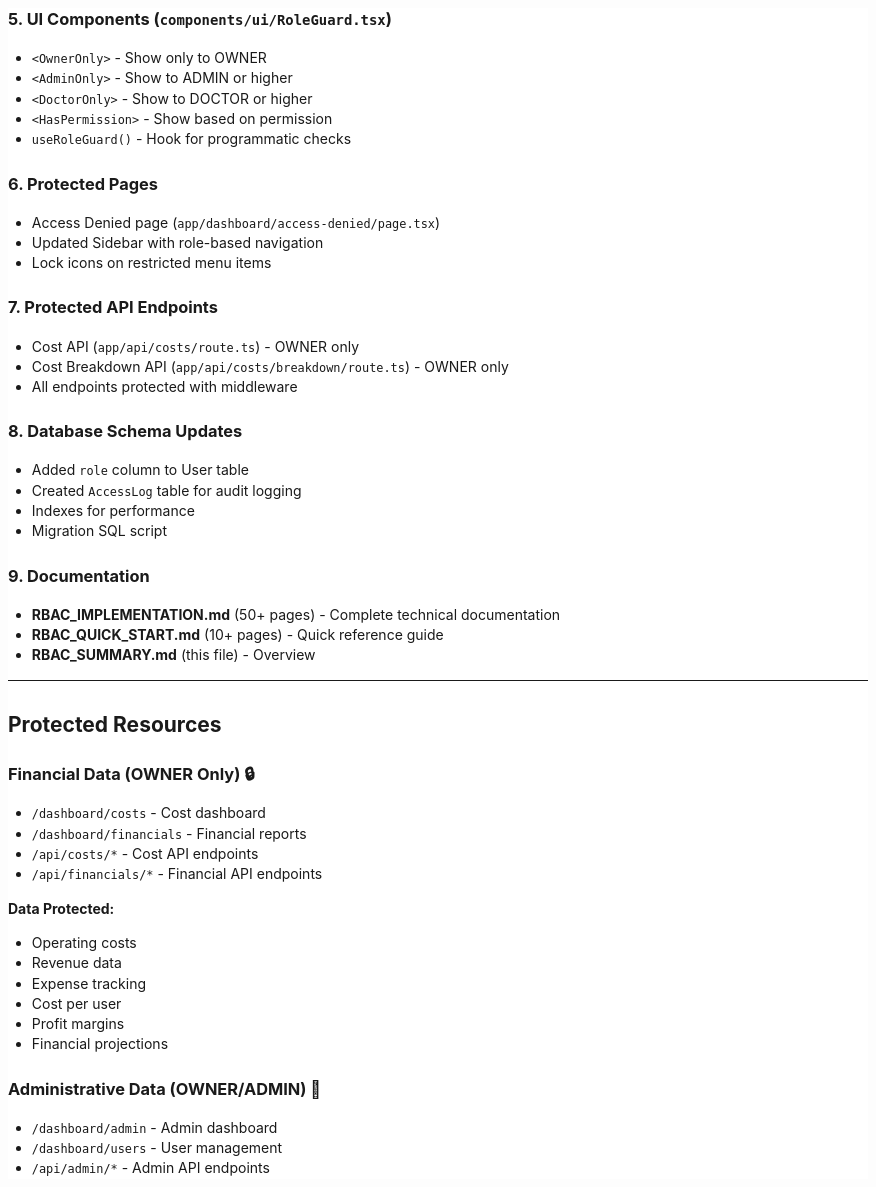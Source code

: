 ### 5. UI Components (`components/ui/RoleGuard.tsx`)
- `<OwnerOnly>` - Show only to OWNER
- `<AdminOnly>` - Show to ADMIN or higher
- `<DoctorOnly>` - Show to DOCTOR or higher
- `<HasPermission>` - Show based on permission
- `useRoleGuard()` - Hook for programmatic checks

### 6. Protected Pages
- Access Denied page (`app/dashboard/access-denied/page.tsx`)
- Updated Sidebar with role-based navigation
- Lock icons on restricted menu items

### 7. Protected API Endpoints
- Cost API (`app/api/costs/route.ts`) - OWNER only
- Cost Breakdown API (`app/api/costs/breakdown/route.ts`) - OWNER only
- All endpoints protected with middleware

### 8. Database Schema Updates
- Added `role` column to User table
- Created `AccessLog` table for audit logging
- Indexes for performance
- Migration SQL script

### 9. Documentation
- **RBAC_IMPLEMENTATION.md** (50+ pages) - Complete technical documentation
- **RBAC_QUICK_START.md** (10+ pages) - Quick reference guide
- **RBAC_SUMMARY.md** (this file) - Overview

---

## Protected Resources

### Financial Data (OWNER Only) 🔒
- `/dashboard/costs` - Cost dashboard
- `/dashboard/financials` - Financial reports
- `/api/costs/*` - Cost API endpoints
- `/api/financials/*` - Financial API endpoints

**Data Protected:**
- Operating costs
- Revenue data
- Expense tracking
- Cost per user
- Profit margins
- Financial projections

### Administrative Data (OWNER/ADMIN) 🔐
- `/dashboard/admin` - Admin dashboard
- `/dashboard/users` - User management
- `/api/admin/*` - Admin API endpoints
